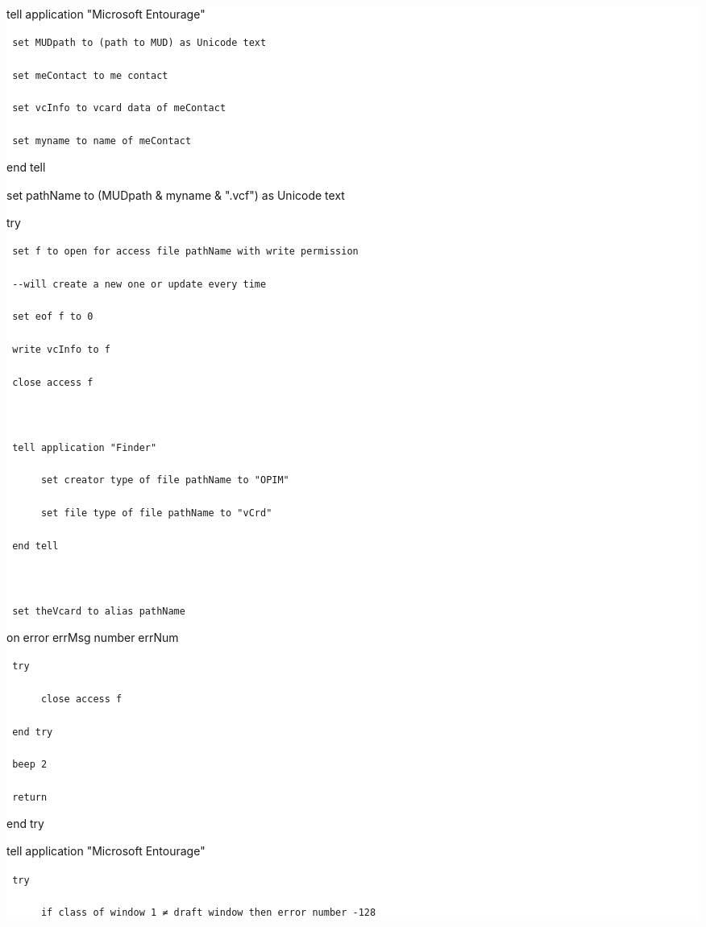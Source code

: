  

tell application "Microsoft Entourage"

     set MUDpath to (path to MUD) as Unicode text

     set meContact to me contact

     set vcInfo to vcard data of meContact

     set myname to name of meContact

end tell

 

set pathName to (MUDpath & myname & ".vcf") as Unicode text

 

try

     set f to open for access file pathName with write permission

     --will create a new one or update every time

     set eof f to 0

     write vcInfo to f

     close access f

    

     tell application "Finder"

          set creator type of file pathName to "OPIM"

          set file type of file pathName to "vCrd"

     end tell

    

     set theVcard to alias pathName

    

on error errMsg number errNum

     try

          close access f

     end try

     beep 2

     return

end try

 

tell application "Microsoft Entourage"

     try

          if class of window 1 ≠ draft window then error number -128

